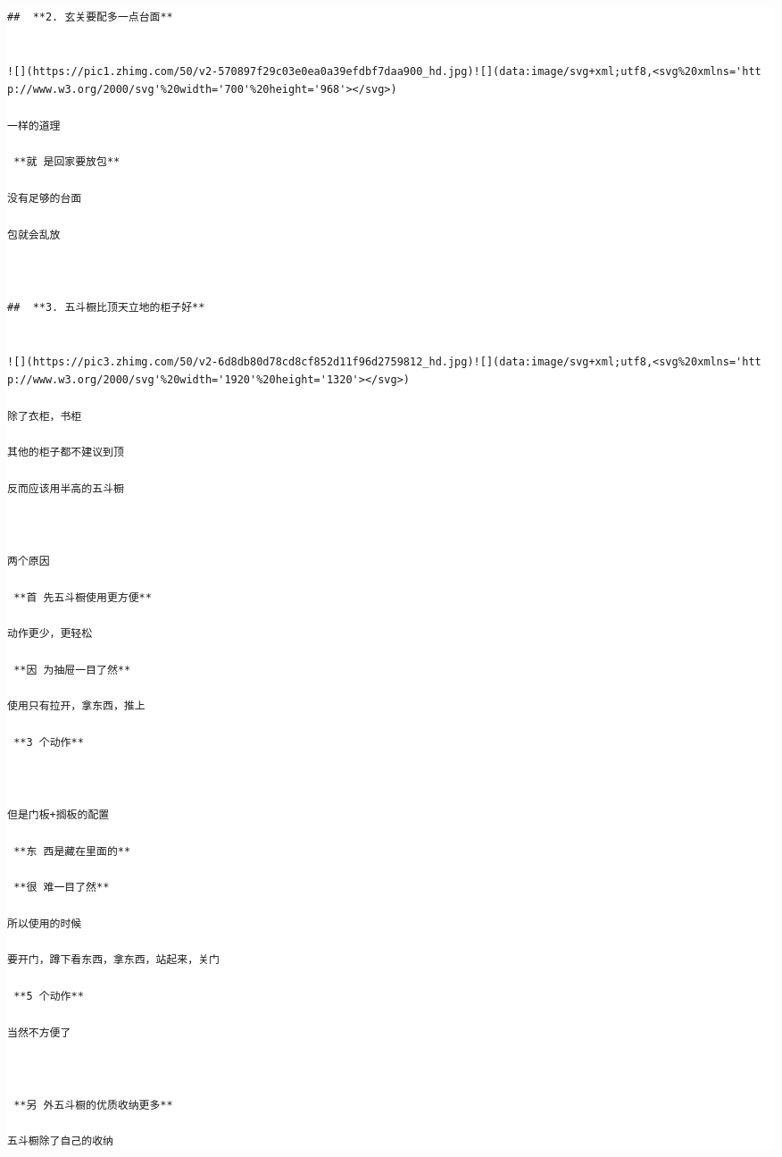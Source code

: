 ~~~~~~~~~~~~~~~~~~~~~~~~~~~~~~~~~~~~~~~~~~~~~~~~~~~~~~~~~~~~~~~~~  
##  **2. 玄关要配多一点台面**

  
![](https://pic1.zhimg.com/50/v2-570897f29c03e0ea0a39efdbf7daa900_hd.jpg)![](data:image/svg+xml;utf8,<svg%20xmlns='http://www.w3.org/2000/svg'%20width='700'%20height='968'></svg>)  

一样的道理

 **就 是回家要放包**

没有足够的台面

包就会乱放

  

##  **3. 五斗橱比顶天立地的柜子好**

  
![](https://pic3.zhimg.com/50/v2-6d8db80d78cd8cf852d11f96d2759812_hd.jpg)![](data:image/svg+xml;utf8,<svg%20xmlns='http://www.w3.org/2000/svg'%20width='1920'%20height='1320'></svg>)  

除了衣柜，书柜

其他的柜子都不建议到顶

反而应该用半高的五斗橱

  

两个原因

 **首 先五斗橱使用更方便**

动作更少，更轻松

 **因 为抽屉一目了然**

使用只有拉开，拿东西，推上

 **3 个动作**

  

但是门板+搁板的配置

 **东 西是藏在里面的**

 **很 难一目了然**

所以使用的时候

要开门，蹲下看东西，拿东西，站起来，关门

 **5 个动作**

当然不方便了

  

 **另 外五斗橱的优质收纳更多**

五斗橱除了自己的收纳
~~~~~~~~~~~~~~~~~~~~~~~~~~~~~~~~~~~~~~~~~~~~~~~~~~~~~~~~~~~~~~~~~